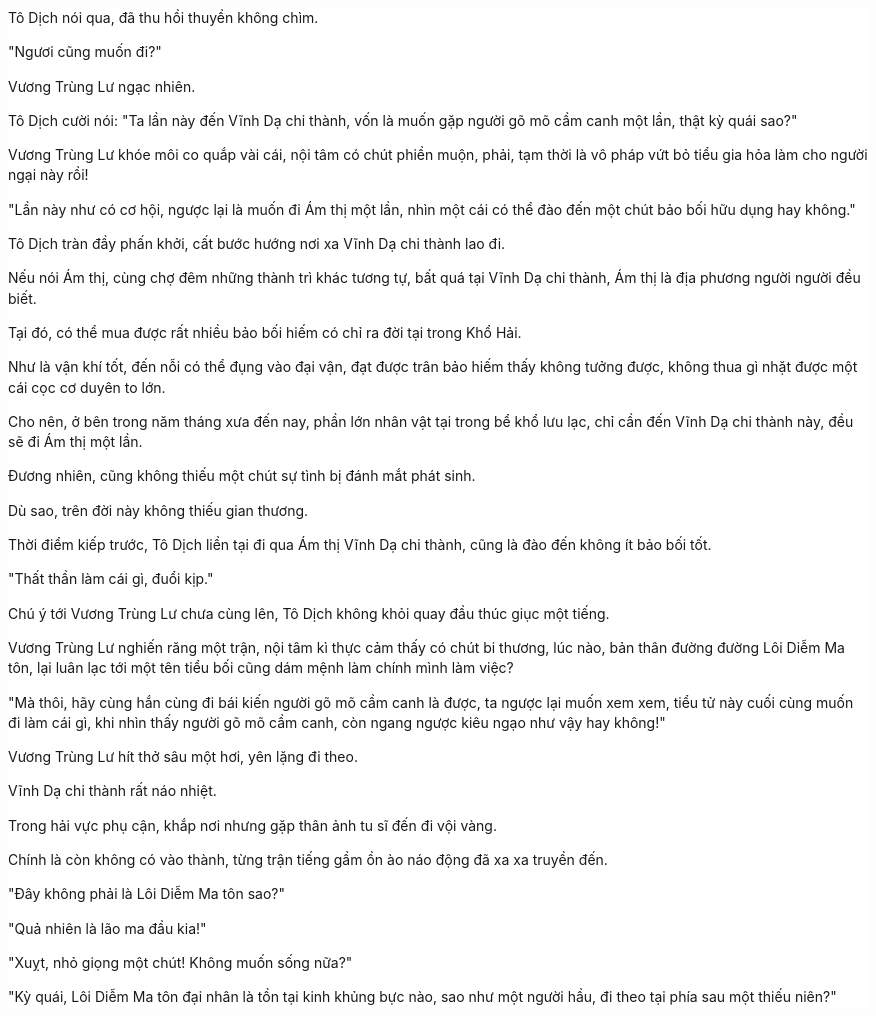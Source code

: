 Tô Dịch nói qua, đã thu hồi thuyền không chìm.

"Ngươi cũng muốn đi?"

Vương Trùng Lư ngạc nhiên.

Tô Dịch cười nói: "Ta lần này đến Vĩnh Dạ chi thành, vốn là muốn gặp người gõ mõ cầm canh một lần, thật kỳ quái sao?"

Vương Trùng Lư khóe môi co quắp vài cái, nội tâm có chút phiền muộn, phải, tạm thời là vô pháp vứt bỏ tiểu gia hỏa làm cho người ngại này rồi!

"Lần này như có cơ hội, ngược lại là muốn đi Ám thị một lần, nhìn một cái có thể đào đến một chút bảo bối hữu dụng hay không."

Tô Dịch tràn đầy phấn khởi, cất bước hướng nơi xa Vĩnh Dạ chi thành lao đi.

Nếu nói Ám thị, cùng chợ đêm những thành trì khác tương tự, bất quá tại Vĩnh Dạ chi thành, Ám thị là địa phương người người đều biết.

Tại đó, có thể mua được rất nhiều bảo bối hiếm có chỉ ra đời tại trong Khổ Hải.

Như là vận khí tốt, đến nỗi có thể đụng vào đại vận, đạt được trân bảo hiếm thấy không tưởng được, không thua gì nhặt được một cái cọc cơ duyên to lớn.

Cho nên, ở bên trong năm tháng xưa đến nay, phần lớn nhân vật tại trong bể khổ lưu lạc, chỉ cần đến Vĩnh Dạ chi thành này, đều sẽ đi Ám thị một lần.

Đương nhiên, cũng không thiếu một chút sự tình bị đánh mắt phát sinh.

Dù sao, trên đời này không thiếu gian thương.

Thời điểm kiếp trước, Tô Dịch liền tại đi qua Ám thị Vĩnh Dạ chi thành, cũng là đào đến không ít bảo bối tốt.

"Thất thần làm cái gì, đuổi kịp."

Chú ý tới Vương Trùng Lư chưa cùng lên, Tô Dịch không khỏi quay đầu thúc giục một tiếng.

Vương Trùng Lư nghiến răng một trận, nội tâm kì thực cảm thấy có chút bi thương, lúc nào, bản thân đường đường Lôi Diễm Ma tôn, lại luân lạc tới một tên tiểu bối cũng dám mệnh làm chính mình làm việc?

"Mà thôi, hãy cùng hắn cùng đi bái kiến người gõ mõ cầm canh là được, ta ngược lại muốn xem xem, tiểu tử này cuối cùng muốn đi làm cái gì, khi nhìn thấy người gõ mõ cầm canh, còn ngang ngược kiêu ngạo như vậy hay không!"

Vương Trùng Lư hít thở sâu một hơi, yên lặng đi theo.

Vĩnh Dạ chi thành rất náo nhiệt.

Trong hải vực phụ cận, khắp nơi nhưng gặp thân ảnh tu sĩ đến đi vội vàng.

Chính là còn không có vào thành, từng trận tiếng gầm ồn ào náo động đã xa xa truyền đến.

"Đây không phải là Lôi Diễm Ma tôn sao?"

"Quả nhiên là lão ma đầu kia!"

"Xuỵt, nhỏ giọng một chút! Không muốn sống nữa?"

"Kỳ quái, Lôi Diễm Ma tôn đại nhân là tồn tại kinh khủng bực nào, sao như một người hầu, đi theo tại phía sau một thiếu niên?"
